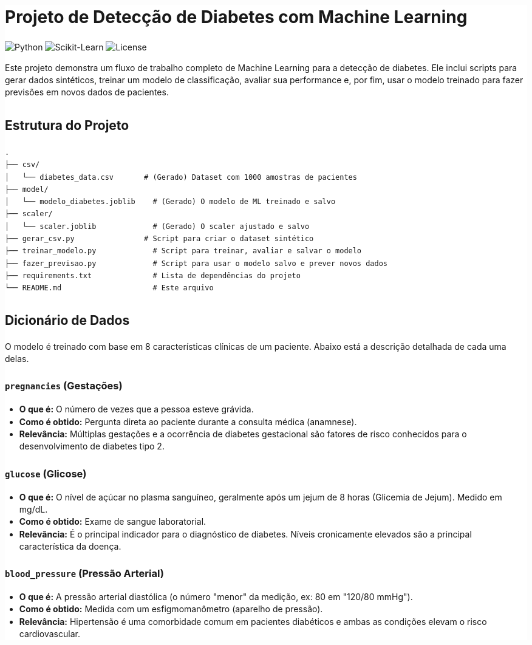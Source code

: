# Projeto de Detecção de Diabetes com Machine Learning

![Python](https://img.shields.io/badge/Python-3.8%2B-blue.svg)
![Scikit-Learn](https://img.shields.io/badge/SciKit--Learn-1.0%2B-orange.svg)
![License](https://img.shields.io/badge/License-MIT-green.svg)

Este projeto demonstra um fluxo de trabalho completo de Machine Learning para a detecção de diabetes. Ele inclui scripts para gerar dados sintéticos, treinar um modelo de classificação, avaliar sua performance e, por fim, usar o modelo treinado para fazer previsões em novos dados de pacientes.

##  Estrutura do Projeto

```
.
├── csv/
│   └── diabetes_data.csv       # (Gerado) Dataset com 1000 amostras de pacientes
├── model/
│   └── modelo_diabetes.joblib    # (Gerado) O modelo de ML treinado e salvo
├── scaler/
│   └── scaler.joblib             # (Gerado) O scaler ajustado e salvo
├── gerar_csv.py                # Script para criar o dataset sintético
├── treinar_modelo.py             # Script para treinar, avaliar e salvar o modelo
├── fazer_previsao.py             # Script para usar o modelo salvo e prever novos dados
├── requirements.txt              # Lista de dependências do projeto
└── README.md                     # Este arquivo
```

## Dicionário de Dados

O modelo é treinado com base em 8 características clínicas de um paciente. Abaixo está a descrição detalhada de cada uma delas.

### `pregnancies` (Gestações)
* **O que é:** O número de vezes que a pessoa esteve grávida.
* **Como é obtido:** Pergunta direta ao paciente durante a consulta médica (anamnese).
* **Relevância:** Múltiplas gestações e a ocorrência de diabetes gestacional são fatores de risco conhecidos para o desenvolvimento de diabetes tipo 2.

### `glucose` (Glicose)
* **O que é:** O nível de açúcar no plasma sanguíneo, geralmente após um jejum de 8 horas (Glicemia de Jejum). Medido em mg/dL.
* **Como é obtido:** Exame de sangue laboratorial.
* **Relevância:** É o principal indicador para o diagnóstico de diabetes. Níveis cronicamente elevados são a principal característica da doença.

### `blood_pressure` (Pressão Arterial)
* **O que é:** A pressão arterial diastólica (o número "menor" da medição, ex: 80 em "120/80 mmHg").
* **Como é obtido:** Medida com um esfigmomanômetro (aparelho de pressão).
* **Relevância:** Hipertensão é uma comorbidade comum em pacientes diabéticos e ambas as condições elevam o risco cardiovascular.

